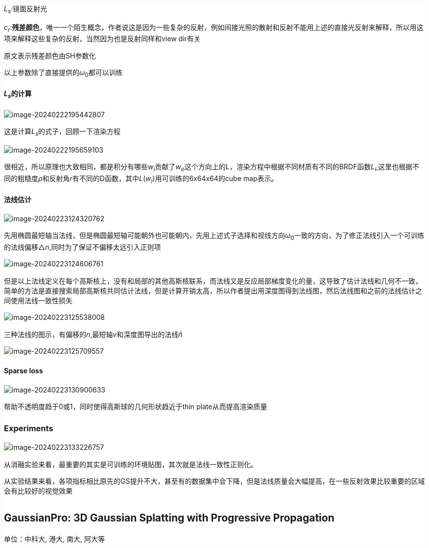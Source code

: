 $L_s$:镜面反射光

$c_r$:**残差颜色**，唯一一个陌生概念，作者说这是因为一些复杂的反射，例如间接光照的散射和反射不能用上述的直接光反射来解释，所以用这项来解释这些复杂的反射，当然因为也是反射同样和view dir有关

原文表示残差颜色由SH参数化

以上参数除了直接提供的$\omega_0$都可以训练

#### $L_s$的计算

![image-20240222195442807](./assets/image-20240222195442807.png)

这是计算$L_s$的式子，回顾一下渲染方程

![image-20240222195659103](./assets/image-20240222195659103.png)

很相近，所以原理也大致相同，都是积分有哪些$w_i$贡献了$w_o$这个方向上的L，渲染方程中根据不同材质有不同的BRDF函数$L_i$,这里也根据不同的粗糙度$ρ$和反射角$r$有不同的D函数，其中$L(w_i)$用可训练的6x64x64的cube map表示。

#### 法线估计

![image-20240223124320762](./assets/image-20240223124320762.png)

先用椭圆最短轴当法线，但是椭圆最短轴可能朝外也可能朝内，先用上述式子选择和视线方向$\omega_0$一致的方向，为了修正法线引入一个可训练的法线偏移$△n$,同时为了保证不偏移太远引入正则项

![image-20240223124606761](./assets/image-20240223124606761.png)

但是以上法线定义在每个高斯核上，没有和局部的其他高斯核联系，而法线又是反应局部梯度变化的量，这导致了估计法线和几何不一致，简单的方法是直接搜索局部高斯核共同估计法线，但是计算开销太高，所以作者提出用深度图得到法线图，然后法线图和之前的法线估计之间使用法线一致性损失

![image-20240223125538008](./assets/image-20240223125538008.png)

三种法线的图示，有偏移的$n$,最短轴$v$和深度图导出的法线$\hat{n}$

![image-20240223125709557](./assets/image-20240223125709557.png)

#### Sparse loss

![image-20240223130900633](./assets/image-20240223130900633.png)

帮助不透明度趋于0或1，同时使得高斯球的几何形状趋近于thin plate从而提高渲染质量

### Experiments

![image-20240223133226757](./assets/image-20240223133226757.png)

从消融实验来看，最重要的其实是可训练的环境贴图，其次就是法线一致性正则化。

从实验结果来看，各项指标相比原先的GS提升不大，甚至有的数据集中会下降，但是法线质量会大幅提高，在一些反射效果比较重要的区域会有比较好的视觉效果

## **GaussianPro: 3D Gaussian Splatting with Progressive Propagation**

单位：中科大, 港大, 南大, 阿大等
